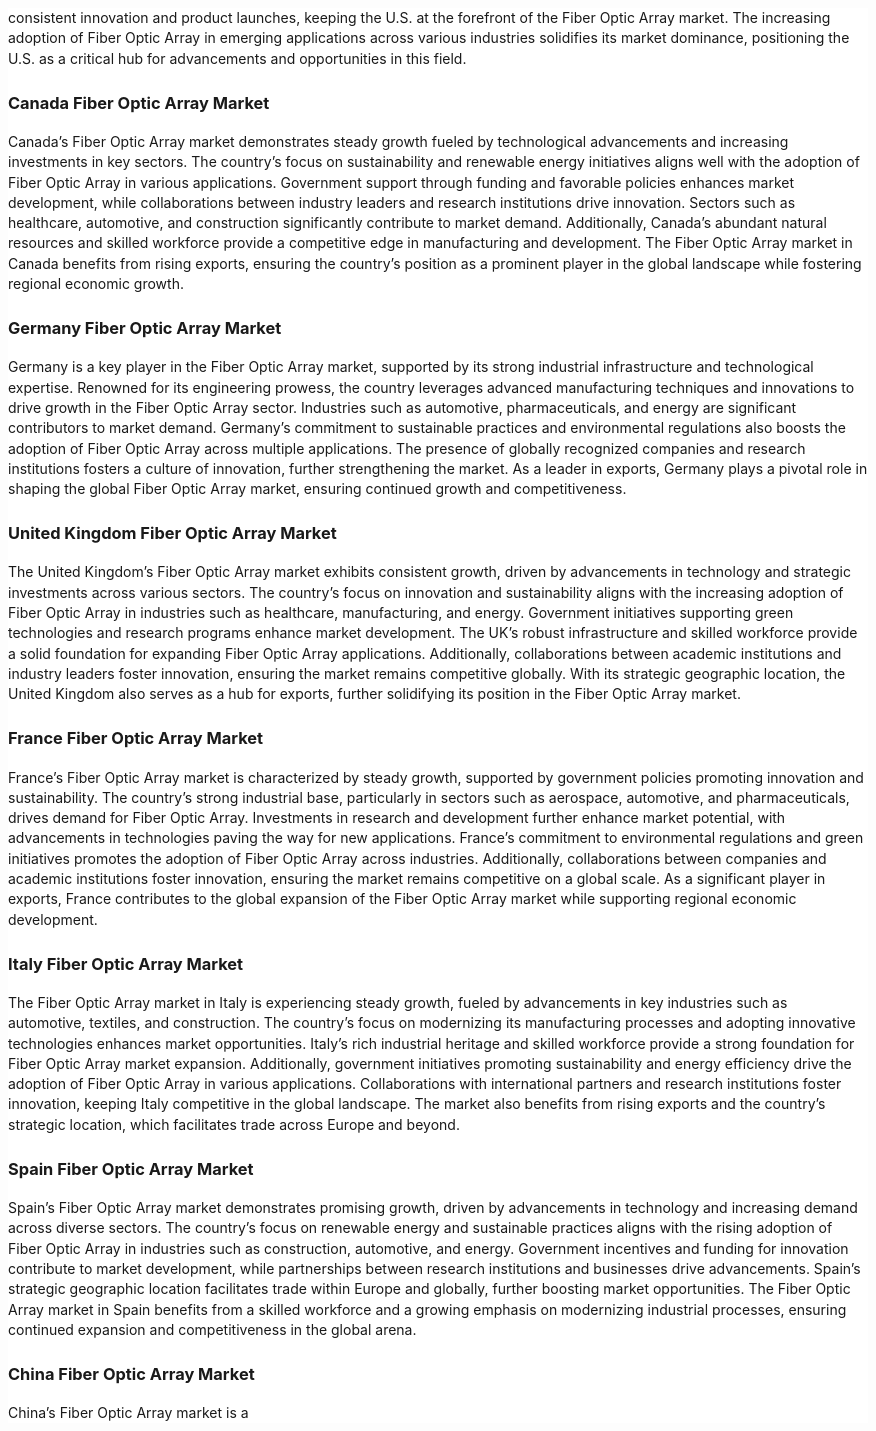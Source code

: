 consistent innovation and product launches, keeping the U.S. at the forefront of the Fiber Optic Array market. The increasing adoption of Fiber Optic Array in emerging applications across various industries solidifies its market dominance, positioning the U.S. as a critical hub for advancements and opportunities in this field.</p><h3>Canada Fiber Optic Array Market</h3><p>Canada&rsquo;s Fiber Optic Array market demonstrates steady growth fueled by technological advancements and increasing investments in key sectors. The country&rsquo;s focus on sustainability and renewable energy initiatives aligns well with the adoption of Fiber Optic Array in various applications. Government support through funding and favorable policies enhances market development, while collaborations between industry leaders and research institutions drive innovation. Sectors such as healthcare, automotive, and construction significantly contribute to market demand. Additionally, Canada&rsquo;s abundant natural resources and skilled workforce provide a competitive edge in manufacturing and development. The Fiber Optic Array market in Canada benefits from rising exports, ensuring the country&rsquo;s position as a prominent player in the global landscape while fostering regional economic growth.</p><h3>Germany Fiber Optic Array Market</h3><p>Germany is a key player in the Fiber Optic Array market, supported by its strong industrial infrastructure and technological expertise. Renowned for its engineering prowess, the country leverages advanced manufacturing techniques and innovations to drive growth in the Fiber Optic Array sector. Industries such as automotive, pharmaceuticals, and energy are significant contributors to market demand. Germany&rsquo;s commitment to sustainable practices and environmental regulations also boosts the adoption of Fiber Optic Array across multiple applications. The presence of globally recognized companies and research institutions fosters a culture of innovation, further strengthening the market. As a leader in exports, Germany plays a pivotal role in shaping the global Fiber Optic Array market, ensuring continued growth and competitiveness.</p><h3>United Kingdom Fiber Optic Array Market</h3><p>The United Kingdom&rsquo;s Fiber Optic Array market exhibits consistent growth, driven by advancements in technology and strategic investments across various sectors. The country&rsquo;s focus on innovation and sustainability aligns with the increasing adoption of Fiber Optic Array in industries such as healthcare, manufacturing, and energy. Government initiatives supporting green technologies and research programs enhance market development. The UK&rsquo;s robust infrastructure and skilled workforce provide a solid foundation for expanding Fiber Optic Array applications. Additionally, collaborations between academic institutions and industry leaders foster innovation, ensuring the market remains competitive globally. With its strategic geographic location, the United Kingdom also serves as a hub for exports, further solidifying its position in the Fiber Optic Array market.</p><h3>France Fiber Optic Array Market</h3><p>France&rsquo;s Fiber Optic Array market is characterized by steady growth, supported by government policies promoting innovation and sustainability. The country&rsquo;s strong industrial base, particularly in sectors such as aerospace, automotive, and pharmaceuticals, drives demand for Fiber Optic Array. Investments in research and development further enhance market potential, with advancements in technologies paving the way for new applications. France&rsquo;s commitment to environmental regulations and green initiatives promotes the adoption of Fiber Optic Array across industries. Additionally, collaborations between companies and academic institutions foster innovation, ensuring the market remains competitive on a global scale. As a significant player in exports, France contributes to the global expansion of the Fiber Optic Array market while supporting regional economic development.</p><h3>Italy Fiber Optic Array Market</h3><p>The Fiber Optic Array market in Italy is experiencing steady growth, fueled by advancements in key industries such as automotive, textiles, and construction. The country&rsquo;s focus on modernizing its manufacturing processes and adopting innovative technologies enhances market opportunities. Italy&rsquo;s rich industrial heritage and skilled workforce provide a strong foundation for Fiber Optic Array market expansion. Additionally, government initiatives promoting sustainability and energy efficiency drive the adoption of Fiber Optic Array in various applications. Collaborations with international partners and research institutions foster innovation, keeping Italy competitive in the global landscape. The market also benefits from rising exports and the country&rsquo;s strategic location, which facilitates trade across Europe and beyond.</p><h3>Spain Fiber Optic Array Market</h3><p>Spain&rsquo;s Fiber Optic Array market demonstrates promising growth, driven by advancements in technology and increasing demand across diverse sectors. The country&rsquo;s focus on renewable energy and sustainable practices aligns with the rising adoption of Fiber Optic Array in industries such as construction, automotive, and energy. Government incentives and funding for innovation contribute to market development, while partnerships between research institutions and businesses drive advancements. Spain&rsquo;s strategic geographic location facilitates trade within Europe and globally, further boosting market opportunities. The Fiber Optic Array market in Spain benefits from a skilled workforce and a growing emphasis on modernizing industrial processes, ensuring continued expansion and competitiveness in the global arena.</p><h3>China Fiber Optic Array Market</h3><p>China&rsquo;s Fiber Optic Array market is a